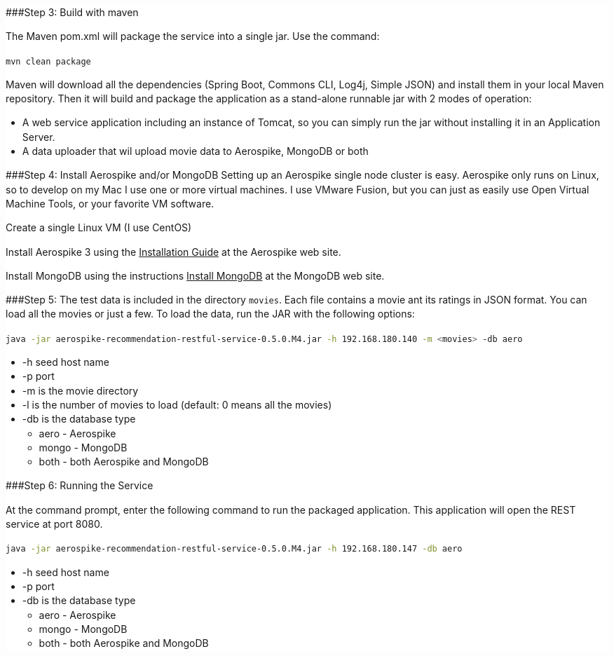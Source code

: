 ###Step 3: Build with maven

The Maven pom.xml will package the service into a single jar. Use the command:
```bash
mvn clean package
```
Maven will download all the dependencies (Spring Boot, Commons CLI, Log4j, Simple JSON) and install them in your local Maven repository. Then it will build and package the application as a stand-alone runnable jar with 2 modes of operation:

 - A web service application including an instance of Tomcat, so you can simply run the jar without installing it in an Application Server.
 - A data uploader that wil upload movie data to Aerospike, MongoDB or both

###Step 4: Install Aerospike and/or MongoDB
Setting up an Aerospike single node cluster is easy. Aerospike only runs on Linux, so to develop on my Mac I use one or more virtual machines. I use VMware Fusion, but you can just as easily use Open Virtual Machine Tools, or your favorite VM software.

Create a single Linux VM (I use CentOS)

Install Aerospike 3 using the [Installation Guide](http://www.aerospike.com/download/server/3.3.21/) at the Aerospike web site.

Install MongoDB using the instructions [Install MongoDB](http://docs.mongodb.org/manual/installation/) at the MongoDB web site.

###Step 5:
The test data is included in the directory `movies`. Each file contains a movie ant its ratings in JSON format. You can load all the movies or just a few. To load the data, run the JAR with the following options:
```bash
java -jar aerospike-recommendation-restful-service-0.5.0.M4.jar -h 192.168.180.140 -m <movies> -db aero
```
- -h seed host name
- -p port
- -m is the movie directory
- -l is the number of movies to load (default: 0 means all the movies)
- -db is the database type
	- aero - Aerospike
	- mongo - MongoDB
	- both - both Aerospike and MongoDB


###Step 6: Running the Service

At the command prompt, enter the following command to run the packaged application. This application will open the REST service at port 8080.
```bash
java -jar aerospike-recommendation-restful-service-0.5.0.M4.jar -h 192.168.180.147 -db aero
```
- -h seed host name
- -p port
- -db is the database type
	- aero - Aerospike
	- mongo - MongoDB
	- both - both Aerospike and MongoDB

